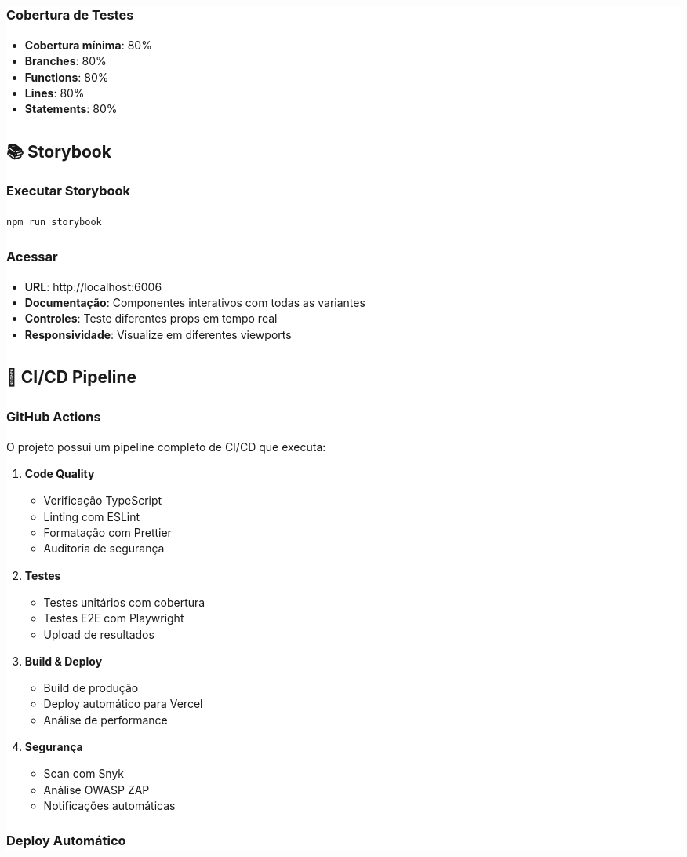 ### Cobertura de Testes

- **Cobertura mínima**: 80%
- **Branches**: 80%
- **Functions**: 80%
- **Lines**: 80%
- **Statements**: 80%

## 📚 Storybook

### Executar Storybook

```bash
npm run storybook
```

### Acessar

- **URL**: http://localhost:6006
- **Documentação**: Componentes interativos com todas as variantes
- **Controles**: Teste diferentes props em tempo real
- **Responsividade**: Visualize em diferentes viewports

## 🔄 CI/CD Pipeline

### GitHub Actions

O projeto possui um pipeline completo de CI/CD que executa:

1. **Code Quality**
   - Verificação TypeScript
   - Linting com ESLint
   - Formatação com Prettier
   - Auditoria de segurança

2. **Testes**
   - Testes unitários com cobertura
   - Testes E2E com Playwright
   - Upload de resultados

3. **Build & Deploy**
   - Build de produção
   - Deploy automático para Vercel
   - Análise de performance

4. **Segurança**
   - Scan com Snyk
   - Análise OWASP ZAP
   - Notificações automáticas

### Deploy Automático
